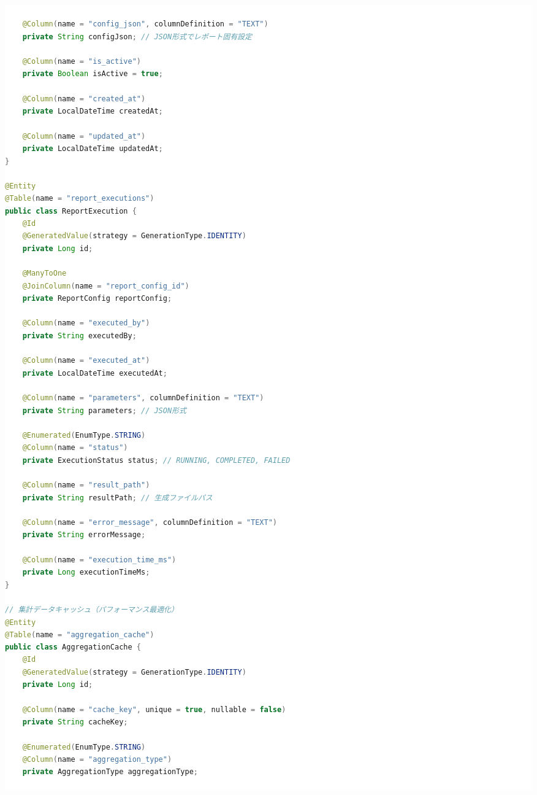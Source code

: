 ```java
    
    @Column(name = "config_json", columnDefinition = "TEXT")
    private String configJson; // JSON形式でレポート固有設定
    
    @Column(name = "is_active")
    private Boolean isActive = true;
    
    @Column(name = "created_at")
    private LocalDateTime createdAt;
    
    @Column(name = "updated_at")
    private LocalDateTime updatedAt;
}

@Entity
@Table(name = "report_executions")
public class ReportExecution {
    @Id
    @GeneratedValue(strategy = GenerationType.IDENTITY)
    private Long id;
    
    @ManyToOne
    @JoinColumn(name = "report_config_id")
    private ReportConfig reportConfig;
    
    @Column(name = "executed_by")
    private String executedBy;
    
    @Column(name = "executed_at")
    private LocalDateTime executedAt;
    
    @Column(name = "parameters", columnDefinition = "TEXT")
    private String parameters; // JSON形式
    
    @Enumerated(EnumType.STRING)
    @Column(name = "status")
    private ExecutionStatus status; // RUNNING, COMPLETED, FAILED
    
    @Column(name = "result_path")
    private String resultPath; // 生成ファイルパス
    
    @Column(name = "error_message", columnDefinition = "TEXT")
    private String errorMessage;
    
    @Column(name = "execution_time_ms")
    private Long executionTimeMs;
}

// 集計データキャッシュ（パフォーマンス最適化）
@Entity
@Table(name = "aggregation_cache")
public class AggregationCache {
    @Id
    @GeneratedValue(strategy = GenerationType.IDENTITY)
    private Long id;
    
    @Column(name = "cache_key", unique = true, nullable = false)
    private String cacheKey;
    
    @Enumerated(EnumType.STRING)
    @Column(name = "aggregation_type")
    private AggregationType aggregationType;
    
```